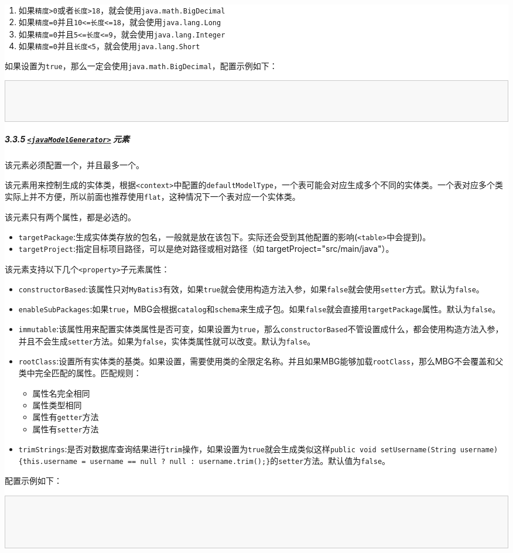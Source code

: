 1.  如果`精度>0`或者`长度>18`，就会使用`java.math.BigDecimal`
2.  如果`精度=0`并且`10<=长度<=18`，就会使用`java.lang.Long`
3.  如果`精度=0`并且`5<=长度<=9`，就会使用`java.lang.Integer`
4.  如果`精度=0`并且`长度<5`，就会使用`java.lang.Short`

如果设置为`true`，那么一定会使用`java.math.BigDecimal`，配置示例如下：

<pre style="margin-top: 0px !important; margin-right: 0px; margin-bottom: 0px !important; margin-left: 0px; padding: 6px 10px; font-weight: 400; box-sizing: border-box; background-color: rgb(248, 248, 248); font-family: Menlo, &quot;Liberation Mono&quot;, Consolas, &quot;Courier New&quot;, &quot;andale mono&quot;, &quot;lucida console&quot;, monospace; font-size: 13px; line-height: 19px; color: rgb(0, 0, 0); word-break: break-all; word-wrap: break-word; white-space: pre-wrap; border: 1px solid rgb(204, 204, 204); overflow: auto;"><javaTypeResolver >
    <property name="forceBigDecimals" value="true" />
</javaTypeResolver>
</pre>

##### [](http://git.oschina.net/free/Mybatis_Utils/blob/master/MybatisGeneator/MybatisGeneator.md#3-3-5-a-href-http-generator-sturgeon-mopaas-com-configreference-javamodelgenerator-html-code-lt-javamodelgenerator-gt-code-a-%E5%85%83%E7%B4%A0)3.3.5 [`<javaModelGenerator>`](http://mbg.cndocs.ml/configreference/javaModelGenerator.html) 元素

该元素必须配置一个，并且最多一个。

该元素用来控制生成的实体类，根据`<context>`中配置的`defaultModelType`，一个表可能会对应生成多个不同的实体类。一个表对应多个类实际上并不方便，所以前面也推荐使用`flat`，这种情况下一个表对应一个实体类。

该元素只有两个属性，都是必选的。

*   `targetPackage`:生成实体类存放的包名，一般就是放在该包下。实际还会受到其他配置的影响(`<table>`中会提到)。
*   `targetProject`:指定目标项目路径，可以是绝对路径或相对路径（如 targetProject="src/main/java"）。

该元素支持以下几个`<property>`子元素属性：

*   `constructorBased`:该属性只对`MyBatis3`有效，如果`true`就会使用构造方法入参，如果`false`就会使用`setter`方式。默认为`false`。
*   `enableSubPackages`:如果`true`，MBG会根据`catalog`和`schema`来生成子包。如果`false`就会直接用`targetPackage`属性。默认为`false`。
*   `immutable`:该属性用来配置实体类属性是否可变，如果设置为`true`，那么`constructorBased`不管设置成什么，都会使用构造方法入参，并且不会生成`setter`方法。如果为`false`，实体类属性就可以改变。默认为`false`。
*   `rootClass`:设置所有实体类的基类。如果设置，需要使用类的全限定名称。并且如果MBG能够加载`rootClass`，那么MBG不会覆盖和父类中完全匹配的属性。匹配规则：

    *   属性名完全相同
    *   属性类型相同
    *   属性有`getter`方法
    *   属性有`setter`方法
*   `trimStrings`:是否对数据库查询结果进行`trim`操作，如果设置为`true`就会生成类似这样`public void setUsername(String username) {this.username = username == null ? null : username.trim();}`的`setter`方法。默认值为`false`。

配置示例如下：

<pre style="margin-top: 0px !important; margin-right: 0px; margin-bottom: 0px !important; margin-left: 0px; padding: 6px 10px; font-weight: 400; box-sizing: border-box; background-color: rgb(248, 248, 248); font-family: Menlo, &quot;Liberation Mono&quot;, Consolas, &quot;Courier New&quot;, &quot;andale mono&quot;, &quot;lucida console&quot;, monospace; font-size: 13px; line-height: 19px; color: rgb(0, 0, 0); word-break: break-all; word-wrap: break-word; white-space: pre-wrap; border: 1px solid rgb(204, 204, 204); overflow: auto;"><javaModelGenerator targetPackage="test.model" targetProject="src\main\java">
    <property name="enableSubPackages" value="true" />
    <property name="trimStrings" value="true" />
</javaModelGenerator>
</pre>
